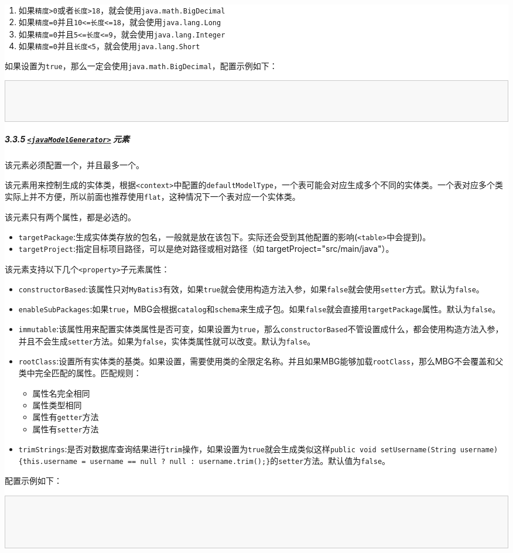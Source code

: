 1.  如果`精度>0`或者`长度>18`，就会使用`java.math.BigDecimal`
2.  如果`精度=0`并且`10<=长度<=18`，就会使用`java.lang.Long`
3.  如果`精度=0`并且`5<=长度<=9`，就会使用`java.lang.Integer`
4.  如果`精度=0`并且`长度<5`，就会使用`java.lang.Short`

如果设置为`true`，那么一定会使用`java.math.BigDecimal`，配置示例如下：

<pre style="margin-top: 0px !important; margin-right: 0px; margin-bottom: 0px !important; margin-left: 0px; padding: 6px 10px; font-weight: 400; box-sizing: border-box; background-color: rgb(248, 248, 248); font-family: Menlo, &quot;Liberation Mono&quot;, Consolas, &quot;Courier New&quot;, &quot;andale mono&quot;, &quot;lucida console&quot;, monospace; font-size: 13px; line-height: 19px; color: rgb(0, 0, 0); word-break: break-all; word-wrap: break-word; white-space: pre-wrap; border: 1px solid rgb(204, 204, 204); overflow: auto;"><javaTypeResolver >
    <property name="forceBigDecimals" value="true" />
</javaTypeResolver>
</pre>

##### [](http://git.oschina.net/free/Mybatis_Utils/blob/master/MybatisGeneator/MybatisGeneator.md#3-3-5-a-href-http-generator-sturgeon-mopaas-com-configreference-javamodelgenerator-html-code-lt-javamodelgenerator-gt-code-a-%E5%85%83%E7%B4%A0)3.3.5 [`<javaModelGenerator>`](http://mbg.cndocs.ml/configreference/javaModelGenerator.html) 元素

该元素必须配置一个，并且最多一个。

该元素用来控制生成的实体类，根据`<context>`中配置的`defaultModelType`，一个表可能会对应生成多个不同的实体类。一个表对应多个类实际上并不方便，所以前面也推荐使用`flat`，这种情况下一个表对应一个实体类。

该元素只有两个属性，都是必选的。

*   `targetPackage`:生成实体类存放的包名，一般就是放在该包下。实际还会受到其他配置的影响(`<table>`中会提到)。
*   `targetProject`:指定目标项目路径，可以是绝对路径或相对路径（如 targetProject="src/main/java"）。

该元素支持以下几个`<property>`子元素属性：

*   `constructorBased`:该属性只对`MyBatis3`有效，如果`true`就会使用构造方法入参，如果`false`就会使用`setter`方式。默认为`false`。
*   `enableSubPackages`:如果`true`，MBG会根据`catalog`和`schema`来生成子包。如果`false`就会直接用`targetPackage`属性。默认为`false`。
*   `immutable`:该属性用来配置实体类属性是否可变，如果设置为`true`，那么`constructorBased`不管设置成什么，都会使用构造方法入参，并且不会生成`setter`方法。如果为`false`，实体类属性就可以改变。默认为`false`。
*   `rootClass`:设置所有实体类的基类。如果设置，需要使用类的全限定名称。并且如果MBG能够加载`rootClass`，那么MBG不会覆盖和父类中完全匹配的属性。匹配规则：

    *   属性名完全相同
    *   属性类型相同
    *   属性有`getter`方法
    *   属性有`setter`方法
*   `trimStrings`:是否对数据库查询结果进行`trim`操作，如果设置为`true`就会生成类似这样`public void setUsername(String username) {this.username = username == null ? null : username.trim();}`的`setter`方法。默认值为`false`。

配置示例如下：

<pre style="margin-top: 0px !important; margin-right: 0px; margin-bottom: 0px !important; margin-left: 0px; padding: 6px 10px; font-weight: 400; box-sizing: border-box; background-color: rgb(248, 248, 248); font-family: Menlo, &quot;Liberation Mono&quot;, Consolas, &quot;Courier New&quot;, &quot;andale mono&quot;, &quot;lucida console&quot;, monospace; font-size: 13px; line-height: 19px; color: rgb(0, 0, 0); word-break: break-all; word-wrap: break-word; white-space: pre-wrap; border: 1px solid rgb(204, 204, 204); overflow: auto;"><javaModelGenerator targetPackage="test.model" targetProject="src\main\java">
    <property name="enableSubPackages" value="true" />
    <property name="trimStrings" value="true" />
</javaModelGenerator>
</pre>
